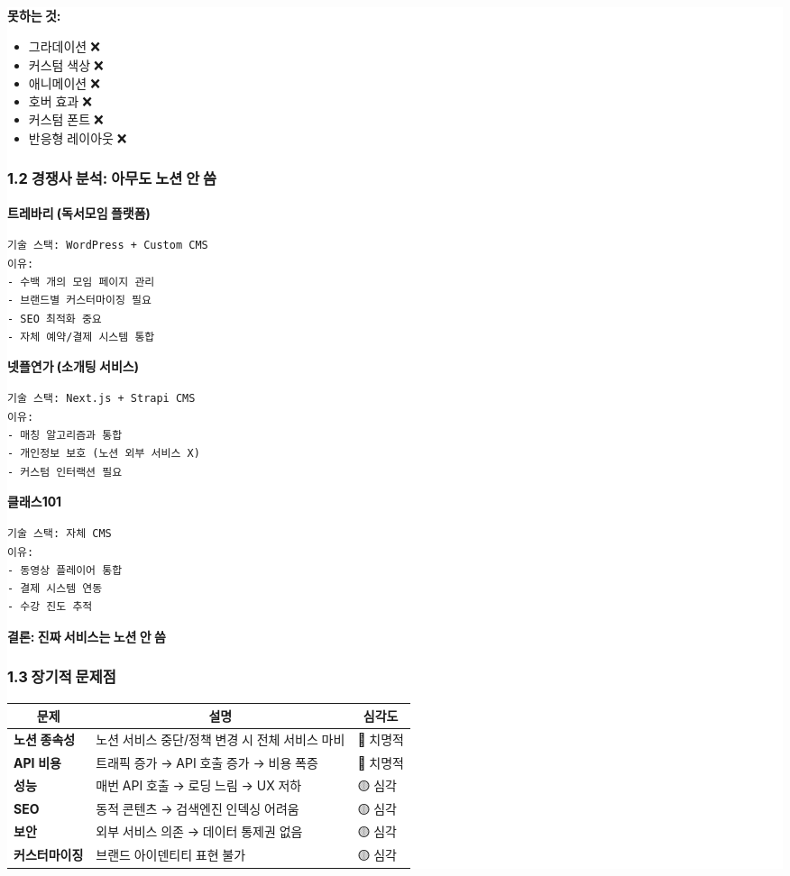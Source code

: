 **못하는 것:**
- 그라데이션 ❌
- 커스텀 색상 ❌
- 애니메이션 ❌
- 호버 효과 ❌
- 커스텀 폰트 ❌
- 반응형 레이아웃 ❌

### 1.2 경쟁사 분석: 아무도 노션 안 씀

**트레바리 (독서모임 플랫폼)**
```
기술 스택: WordPress + Custom CMS
이유: 
- 수백 개의 모임 페이지 관리
- 브랜드별 커스터마이징 필요
- SEO 최적화 중요
- 자체 예약/결제 시스템 통합
```

**넷플연가 (소개팅 서비스)**
```
기술 스택: Next.js + Strapi CMS
이유:
- 매칭 알고리즘과 통합
- 개인정보 보호 (노션 외부 서비스 X)
- 커스텀 인터랙션 필요
```

**클래스101**
```
기술 스택: 자체 CMS
이유:
- 동영상 플레이어 통합
- 결제 시스템 연동
- 수강 진도 추적
```

**결론: 진짜 서비스는 노션 안 씀**

### 1.3 장기적 문제점

| 문제 | 설명 | 심각도 |
|------|------|--------|
| **노션 종속성** | 노션 서비스 중단/정책 변경 시 전체 서비스 마비 | 🔴 치명적 |
| **API 비용** | 트래픽 증가 → API 호출 증가 → 비용 폭증 | 🔴 치명적 |
| **성능** | 매번 API 호출 → 로딩 느림 → UX 저하 | 🟡 심각 |
| **SEO** | 동적 콘텐츠 → 검색엔진 인덱싱 어려움 | 🟡 심각 |
| **보안** | 외부 서비스 의존 → 데이터 통제권 없음 | 🟡 심각 |
| **커스터마이징** | 브랜드 아이덴티티 표현 불가 | 🟡 심각 |
